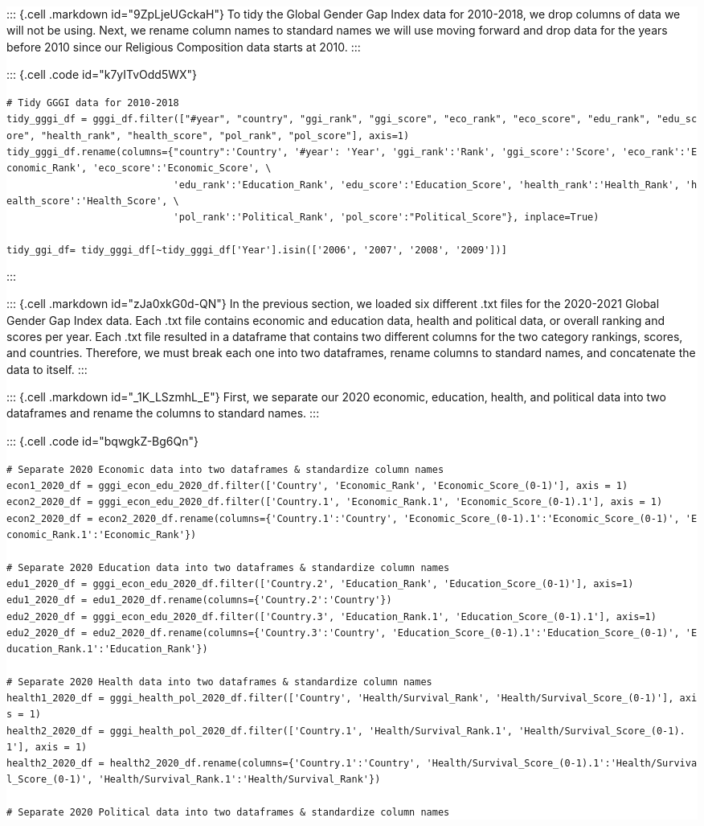 ::: {.cell .markdown id="9ZpLjeUGckaH"}
To tidy the Global Gender Gap Index data for 2010-2018, we drop columns
of data we will not be using. Next, we rename column names to standard
names we will use moving forward and drop data for the years before 2010
since our Religious Composition data starts at 2010.
:::

::: {.cell .code id="k7yITvOdd5WX"}
``` {.python}
# Tidy GGGI data for 2010-2018
tidy_gggi_df = gggi_df.filter(["#year", "country", "ggi_rank", "ggi_score", "eco_rank", "eco_score", "edu_rank", "edu_score", "health_rank", "health_score", "pol_rank", "pol_score"], axis=1)
tidy_gggi_df.rename(columns={"country":'Country', '#year': 'Year', 'ggi_rank':'Rank', 'ggi_score':'Score', 'eco_rank':'Economic_Rank', 'eco_score':'Economic_Score', \
                             'edu_rank':'Education_Rank', 'edu_score':'Education_Score', 'health_rank':'Health_Rank', 'health_score':'Health_Score', \
                             'pol_rank':'Political_Rank', 'pol_score':"Political_Score"}, inplace=True)

tidy_ggi_df= tidy_gggi_df[~tidy_gggi_df['Year'].isin(['2006', '2007', '2008', '2009'])]
```
:::

::: {.cell .markdown id="zJa0xkG0d-QN"}
In the previous section, we loaded six different .txt files for the
2020-2021 Global Gender Gap Index data. Each .txt file contains economic
and education data, health and political data, or overall ranking and
scores per year. Each .txt file resulted in a dataframe that contains
two different columns for the two category rankings, scores, and
countries. Therefore, we must break each one into two dataframes, rename
columns to standard names, and concatenate the data to itself.
:::

::: {.cell .markdown id="_1K_LSzmhL_E"}
First, we separate our 2020 economic, education, health, and political
data into two dataframes and rename the columns to standard names.
:::

::: {.cell .code id="bqwgkZ-Bg6Qn"}
``` {.python}
# Separate 2020 Economic data into two dataframes & standardize column names
econ1_2020_df = gggi_econ_edu_2020_df.filter(['Country', 'Economic_Rank', 'Economic_Score_(0-1)'], axis = 1)
econ2_2020_df = gggi_econ_edu_2020_df.filter(['Country.1', 'Economic_Rank.1', 'Economic_Score_(0-1).1'], axis = 1)
econ2_2020_df = econ2_2020_df.rename(columns={'Country.1':'Country', 'Economic_Score_(0-1).1':'Economic_Score_(0-1)', 'Economic_Rank.1':'Economic_Rank'})

# Separate 2020 Education data into two dataframes & standardize column names
edu1_2020_df = gggi_econ_edu_2020_df.filter(['Country.2', 'Education_Rank', 'Education_Score_(0-1)'], axis=1)
edu1_2020_df = edu1_2020_df.rename(columns={'Country.2':'Country'})
edu2_2020_df = gggi_econ_edu_2020_df.filter(['Country.3', 'Education_Rank.1', 'Education_Score_(0-1).1'], axis=1)
edu2_2020_df = edu2_2020_df.rename(columns={'Country.3':'Country', 'Education_Score_(0-1).1':'Education_Score_(0-1)', 'Education_Rank.1':'Education_Rank'})

# Separate 2020 Health data into two dataframes & standardize column names
health1_2020_df = gggi_health_pol_2020_df.filter(['Country', 'Health/Survival_Rank', 'Health/Survival_Score_(0-1)'], axis = 1)
health2_2020_df = gggi_health_pol_2020_df.filter(['Country.1', 'Health/Survival_Rank.1', 'Health/Survival_Score_(0-1).1'], axis = 1)
health2_2020_df = health2_2020_df.rename(columns={'Country.1':'Country', 'Health/Survival_Score_(0-1).1':'Health/Survival_Score_(0-1)', 'Health/Survival_Rank.1':'Health/Survival_Rank'})

# Separate 2020 Political data into two dataframes & standardize column names
```